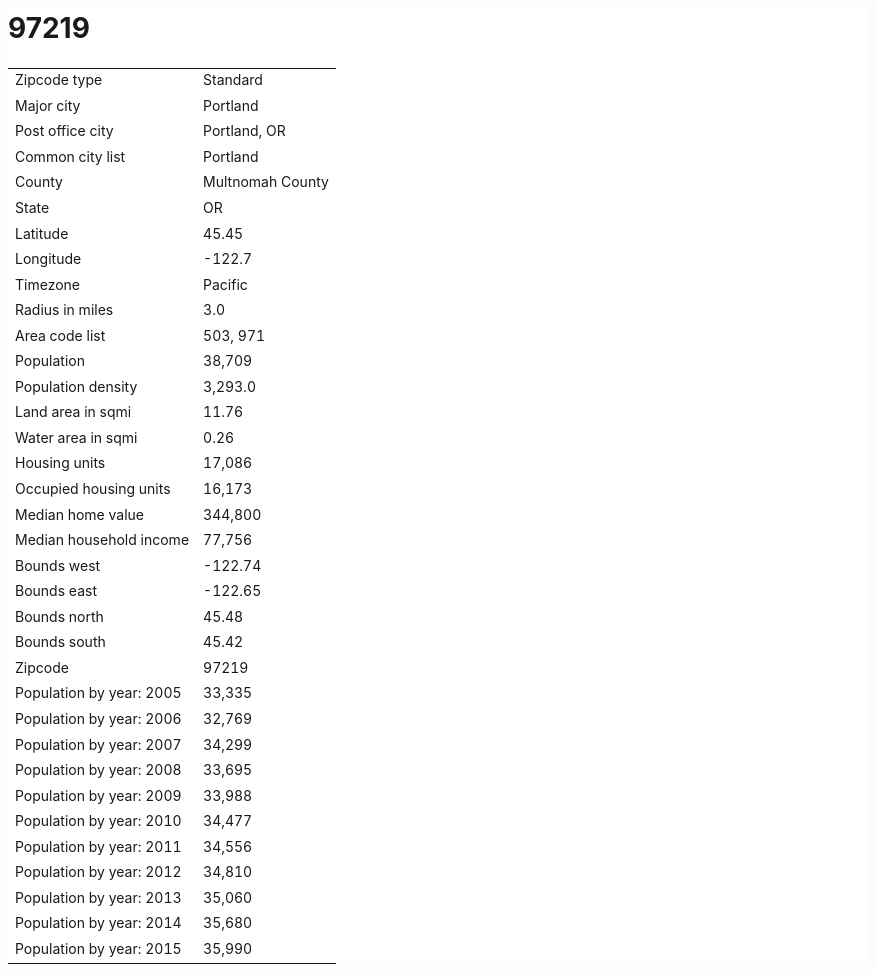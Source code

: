 97219
=====
|||
|--|--|
|Zipcode type|Standard|
|Major city|Portland|
|Post office city|Portland, OR|
|Common city list|Portland|
|County|Multnomah County|
|State|OR|
|Latitude|45.45|
|Longitude|-122.7|
|Timezone|Pacific|
|Radius in miles|3.0|
|Area code list|503, 971|
|Population|38,709|
|Population density|3,293.0|
|Land area in sqmi|11.76|
|Water area in sqmi|0.26|
|Housing units|17,086|
|Occupied housing units|16,173|
|Median home value|344,800|
|Median household income|77,756|
|Bounds west|-122.74|
|Bounds east|-122.65|
|Bounds north|45.48|
|Bounds south|45.42|
|Zipcode|97219|
|Population by year: 2005|33,335|
|Population by year: 2006|32,769|
|Population by year: 2007|34,299|
|Population by year: 2008|33,695|
|Population by year: 2009|33,988|
|Population by year: 2010|34,477|
|Population by year: 2011|34,556|
|Population by year: 2012|34,810|
|Population by year: 2013|35,060|
|Population by year: 2014|35,680|
|Population by year: 2015|35,990|